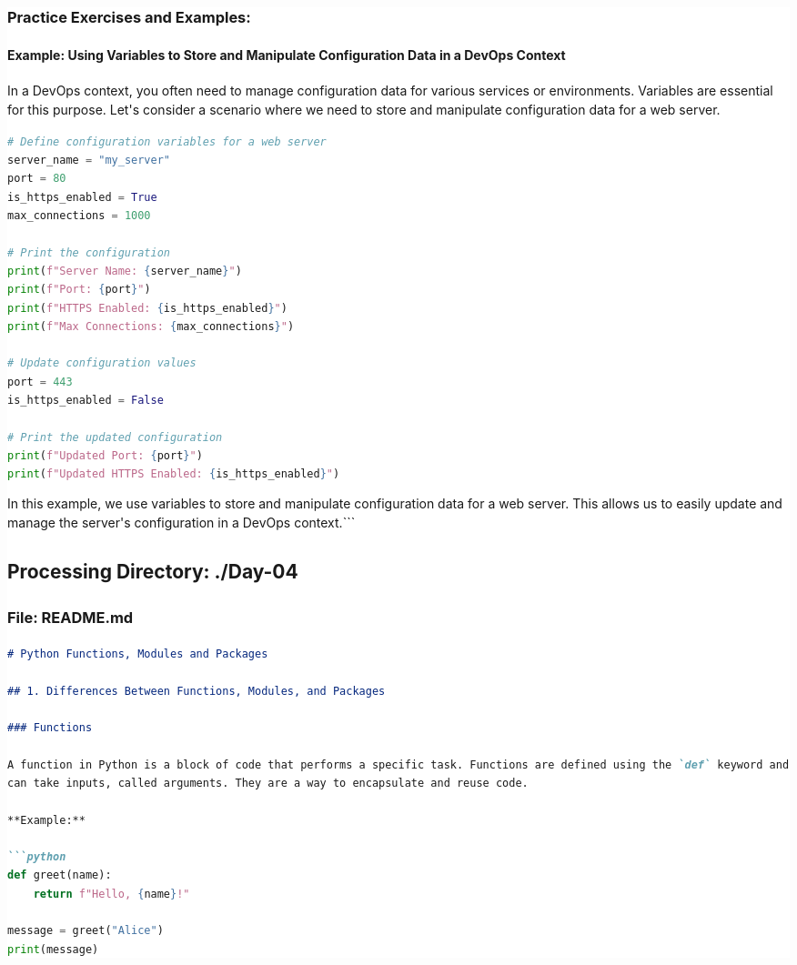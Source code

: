 ### Practice Exercises and Examples:

#### Example: Using Variables to Store and Manipulate Configuration Data in a DevOps Context

In a DevOps context, you often need to manage configuration data for various services or environments. Variables are essential for this purpose. Let's consider a scenario where we need to store and manipulate configuration data for a web server.

```python
# Define configuration variables for a web server
server_name = "my_server"
port = 80
is_https_enabled = True
max_connections = 1000

# Print the configuration
print(f"Server Name: {server_name}")
print(f"Port: {port}")
print(f"HTTPS Enabled: {is_https_enabled}")
print(f"Max Connections: {max_connections}")

# Update configuration values
port = 443
is_https_enabled = False

# Print the updated configuration
print(f"Updated Port: {port}")
print(f"Updated HTTPS Enabled: {is_https_enabled}")
```

In this example, we use variables to store and manipulate configuration data for a web server. This allows us to easily update and manage the server's configuration in a DevOps context.```

## Processing Directory: ./Day-04

### File: README.md
```markdown
# Python Functions, Modules and Packages

## 1. Differences Between Functions, Modules, and Packages

### Functions

A function in Python is a block of code that performs a specific task. Functions are defined using the `def` keyword and can take inputs, called arguments. They are a way to encapsulate and reuse code.

**Example:**

```python
def greet(name):
    return f"Hello, {name}!"

message = greet("Alice")
print(message)
```
